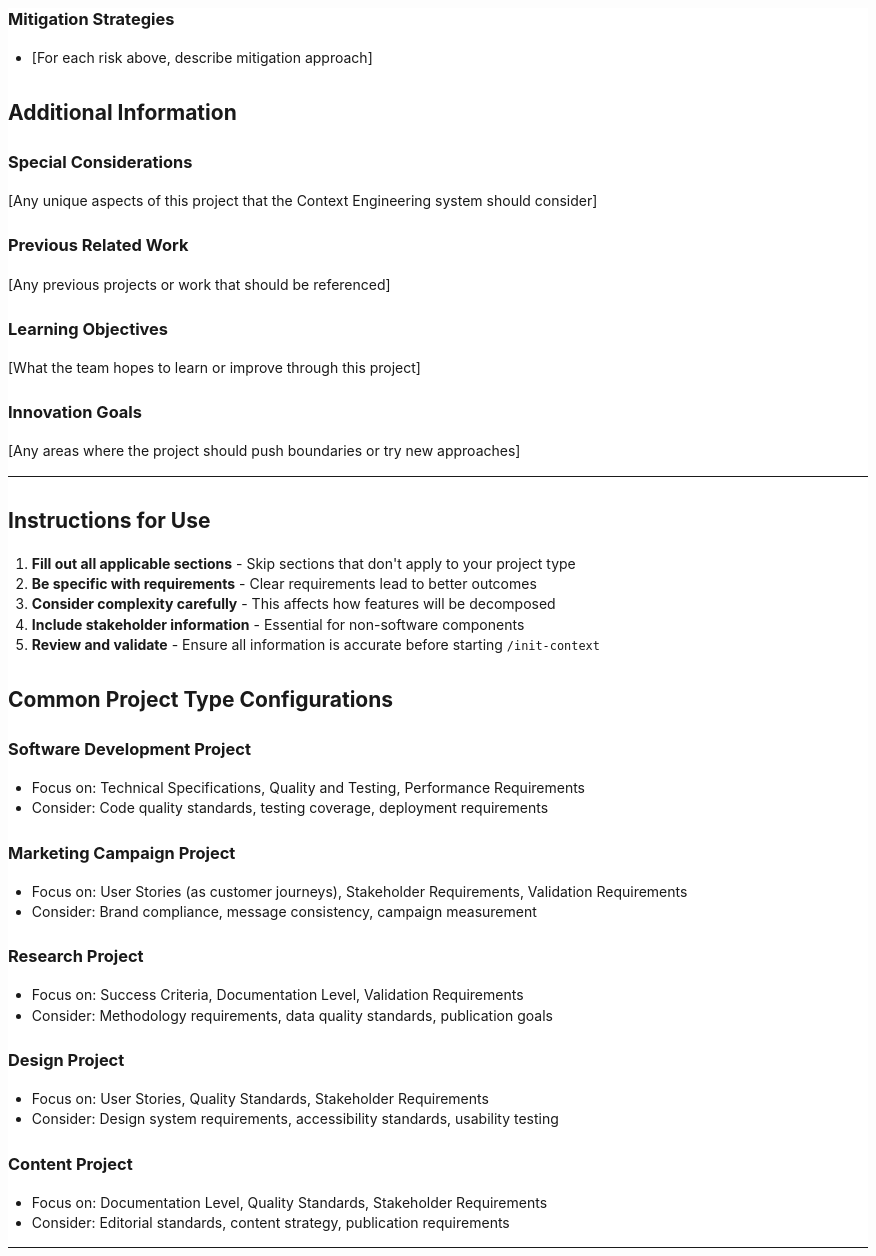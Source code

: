 ### Mitigation Strategies
- [For each risk above, describe mitigation approach]

## Additional Information

### Special Considerations
[Any unique aspects of this project that the Context Engineering system should consider]

### Previous Related Work
[Any previous projects or work that should be referenced]

### Learning Objectives
[What the team hopes to learn or improve through this project]

### Innovation Goals
[Any areas where the project should push boundaries or try new approaches]

---

## Instructions for Use

1. **Fill out all applicable sections** - Skip sections that don't apply to your project type
2. **Be specific with requirements** - Clear requirements lead to better outcomes
3. **Consider complexity carefully** - This affects how features will be decomposed
4. **Include stakeholder information** - Essential for non-software components
5. **Review and validate** - Ensure all information is accurate before starting `/init-context`

## Common Project Type Configurations

### Software Development Project
- Focus on: Technical Specifications, Quality and Testing, Performance Requirements
- Consider: Code quality standards, testing coverage, deployment requirements

### Marketing Campaign Project
- Focus on: User Stories (as customer journeys), Stakeholder Requirements, Validation Requirements
- Consider: Brand compliance, message consistency, campaign measurement

### Research Project
- Focus on: Success Criteria, Documentation Level, Validation Requirements
- Consider: Methodology requirements, data quality standards, publication goals

### Design Project
- Focus on: User Stories, Quality Standards, Stakeholder Requirements
- Consider: Design system requirements, accessibility standards, usability testing

### Content Project
- Focus on: Documentation Level, Quality Standards, Stakeholder Requirements
- Consider: Editorial standards, content strategy, publication requirements

---
